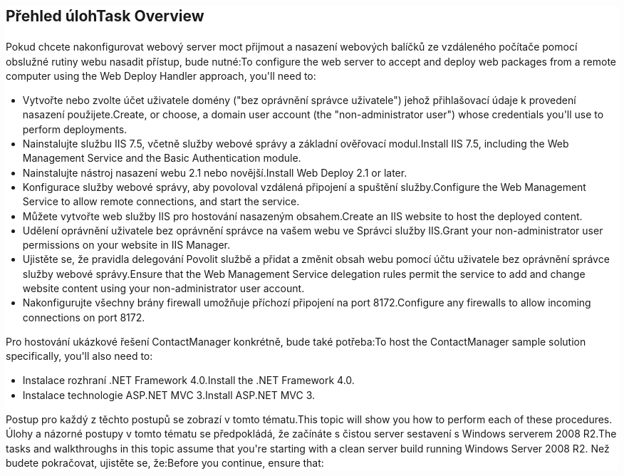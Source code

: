 ## <a name="task-overview"></a><span data-ttu-id="326fd-124">Přehled úloh</span><span class="sxs-lookup"><span data-stu-id="326fd-124">Task Overview</span></span>

<span data-ttu-id="326fd-125">Pokud chcete nakonfigurovat webový server moct přijmout a nasazení webových balíčků ze vzdáleného počítače pomocí obslužné rutiny webu nasadit přístup, bude nutné:</span><span class="sxs-lookup"><span data-stu-id="326fd-125">To configure the web server to accept and deploy web packages from a remote computer using the Web Deploy Handler approach, you'll need to:</span></span>

- <span data-ttu-id="326fd-126">Vytvořte nebo zvolte účet uživatele domény ("bez oprávnění správce uživatele") jehož přihlašovací údaje k provedení nasazení použijete.</span><span class="sxs-lookup"><span data-stu-id="326fd-126">Create, or choose, a domain user account (the "non-administrator user") whose credentials you'll use to perform deployments.</span></span>
- <span data-ttu-id="326fd-127">Nainstalujte službu IIS 7.5, včetně služby webové správy a základní ověřovací modul.</span><span class="sxs-lookup"><span data-stu-id="326fd-127">Install IIS 7.5, including the Web Management Service and the Basic Authentication module.</span></span>
- <span data-ttu-id="326fd-128">Nainstalujte nástroj nasazení webu 2.1 nebo novější.</span><span class="sxs-lookup"><span data-stu-id="326fd-128">Install Web Deploy 2.1 or later.</span></span>
- <span data-ttu-id="326fd-129">Konfigurace služby webové správy, aby povoloval vzdálená připojení a spuštění služby.</span><span class="sxs-lookup"><span data-stu-id="326fd-129">Configure the Web Management Service to allow remote connections, and start the service.</span></span>
- <span data-ttu-id="326fd-130">Můžete vytvořte web služby IIS pro hostování nasazeným obsahem.</span><span class="sxs-lookup"><span data-stu-id="326fd-130">Create an IIS website to host the deployed content.</span></span>
- <span data-ttu-id="326fd-131">Udělení oprávnění uživatele bez oprávnění správce na vašem webu ve Správci služby IIS.</span><span class="sxs-lookup"><span data-stu-id="326fd-131">Grant your non-administrator user permissions on your website in IIS Manager.</span></span>
- <span data-ttu-id="326fd-132">Ujistěte se, že pravidla delegování Povolit službě a přidat a změnit obsah webu pomocí účtu uživatele bez oprávnění správce služby webové správy.</span><span class="sxs-lookup"><span data-stu-id="326fd-132">Ensure that the Web Management Service delegation rules permit the service to add and change website content using your non-administrator user account.</span></span>
- <span data-ttu-id="326fd-133">Nakonfigurujte všechny brány firewall umožňuje příchozí připojení na port 8172.</span><span class="sxs-lookup"><span data-stu-id="326fd-133">Configure any firewalls to allow incoming connections on port 8172.</span></span>

<span data-ttu-id="326fd-134">Pro hostování ukázkové řešení ContactManager konkrétně, bude také potřeba:</span><span class="sxs-lookup"><span data-stu-id="326fd-134">To host the ContactManager sample solution specifically, you'll also need to:</span></span>

- <span data-ttu-id="326fd-135">Instalace rozhraní .NET Framework 4.0.</span><span class="sxs-lookup"><span data-stu-id="326fd-135">Install the .NET Framework 4.0.</span></span>
- <span data-ttu-id="326fd-136">Instalace technologie ASP.NET MVC 3.</span><span class="sxs-lookup"><span data-stu-id="326fd-136">Install ASP.NET MVC 3.</span></span>

<span data-ttu-id="326fd-137">Postup pro každý z těchto postupů se zobrazí v tomto tématu.</span><span class="sxs-lookup"><span data-stu-id="326fd-137">This topic will show you how to perform each of these procedures.</span></span> <span data-ttu-id="326fd-138">Úlohy a názorné postupy v tomto tématu se předpokládá, že začínáte s čistou server sestavení s Windows serverem 2008 R2.</span><span class="sxs-lookup"><span data-stu-id="326fd-138">The tasks and walkthroughs in this topic assume that you're starting with a clean server build running Windows Server 2008 R2.</span></span> <span data-ttu-id="326fd-139">Než budete pokračovat, ujistěte se, že:</span><span class="sxs-lookup"><span data-stu-id="326fd-139">Before you continue, ensure that:</span></span>
